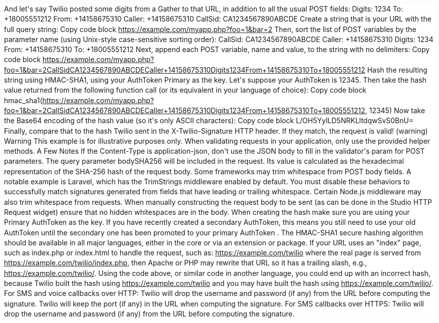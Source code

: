 And let's say Twilio posted some digits from a Gather to that URL, in addition to all the usual POST fields:
Digits: 1234
To: +18005551212
From: +14158675310
Caller: +14158675310
CallSid: CA1234567890ABCDE
Create a string that is your URL with the full query string:
Copy code block
https://example.com/myapp.php?foo=1&bar=2
Then, sort the list of POST variables by the parameter name (using Unix-style case-sensitive sorting order):
CallSid: CA1234567890ABCDE
Caller: +14158675310
Digits: 1234
From: +14158675310
To: +18005551212
Next, append each POST variable, name and value, to the string with no delimiters:
Copy code block
https://example.com/myapp.php?foo=1&bar=2CallSidCA1234567890ABCDECaller+14158675310Digits1234From+14158675310To+18005551212
Hash the resulting string using HMAC-SHA1, using your AuthToken Primary as the key.
Let's suppose your AuthToken is 12345. Then take the hash value returned from the following function call (or its equivalent in your language of choice):
Copy code block
hmac_sha1(https://example.com/myapp.php?foo=1&bar=2CallSidCA1234567890ABCDECaller+14158675310Digits1234From+14158675310To+18005551212, 12345)
Now take the Base64 encoding of the hash value (so it's only ASCII characters):
Copy code block
L/OH5YylLD5NRKLltdqwSvS0BnU=
Finally, compare that to the hash Twilio sent in the X-Twilio-Signature HTTP header. If they match, the request is valid!
(warning)
Warning
This example is for illustrative purposes only. When validating requests in your application, only use the provided helper methods.
A Few Notes
If the Content-Type is application-json, don't use the JSON body to fill in the validator's param for POST parameters.
The query parameter bodySHA256 will be included in the request.
Its value is calculated as the hexadecimal representation of the SHA-256 hash of the request body.
Some frameworks may trim whitespace from POST body fields. A notable example is Laravel, which has the TrimStrings middleware enabled by default. You must disable these behaviors to successfully match signatures generated from fields that have leading or trailing whitespace. Certain Node.js middleware may also trim whitespace from requests.
When manually constructing the request body to be sent (as can be done in the Studio HTTP Request widget) ensure that no hidden whitespaces are in the body.
When creating the hash make sure you are using your Primary AuthToken as the key. If you have recently created a secondary AuthToken, this means you still need to use your old AuthToken until the secondary one has been promoted to your primary AuthToken
.
The HMAC-SHA1 secure hashing algorithm should be available in all major languages, either in the core or via an extension or package.
If your URL uses an "index" page, such as index.php or index.html to handle the request, such as: https://example.com/twilio where the real page is served from https://example.com/twilio/index.php, then Apache or PHP may rewrite that URL so it has a trailing slash, e.g., https://example.com/twilio/. Using the code above, or similar code in another language, you could end up with an incorrect hash, because Twilio built the hash using https://example.com/twilio and you may have built the hash using https://example.com/twilio/.
For SMS and voice callbacks over HTTP:
Twilio will drop the username and password (if any) from the URL before computing the signature.
Twilio will keep the port (if any) in the URL when computing the signature.
For SMS callbacks over HTTPS:
Twilio will drop the username and password (if any) from the URL before computing the signature.
